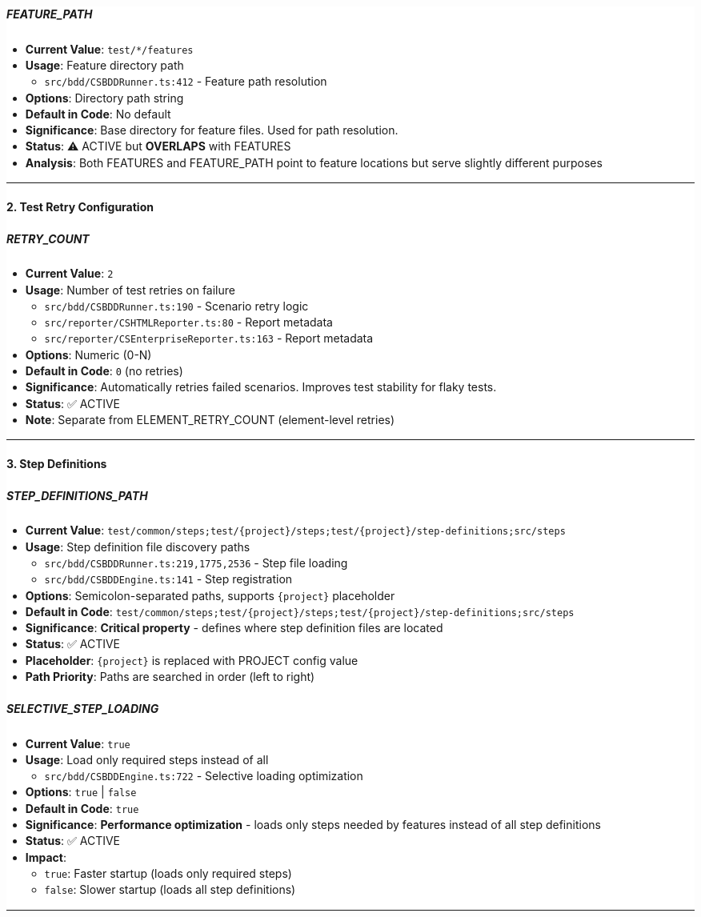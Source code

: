 ##### **FEATURE_PATH**
- **Current Value**: `test/*/features`
- **Usage**: Feature directory path
  - `src/bdd/CSBDDRunner.ts:412` - Feature path resolution
- **Options**: Directory path string
- **Default in Code**: No default
- **Significance**: Base directory for feature files. Used for path resolution.
- **Status**: ⚠️ ACTIVE but **OVERLAPS** with FEATURES
- **Analysis**: Both FEATURES and FEATURE_PATH point to feature locations but serve slightly different purposes

---

#### **2. Test Retry Configuration**

##### **RETRY_COUNT**
- **Current Value**: `2`
- **Usage**: Number of test retries on failure
  - `src/bdd/CSBDDRunner.ts:190` - Scenario retry logic
  - `src/reporter/CSHTMLReporter.ts:80` - Report metadata
  - `src/reporter/CSEnterpriseReporter.ts:163` - Report metadata
- **Options**: Numeric (0-N)
- **Default in Code**: `0` (no retries)
- **Significance**: Automatically retries failed scenarios. Improves test stability for flaky tests.
- **Status**: ✅ ACTIVE
- **Note**: Separate from ELEMENT_RETRY_COUNT (element-level retries)

---

#### **3. Step Definitions**

##### **STEP_DEFINITIONS_PATH**
- **Current Value**: `test/common/steps;test/{project}/steps;test/{project}/step-definitions;src/steps`
- **Usage**: Step definition file discovery paths
  - `src/bdd/CSBDDRunner.ts:219,1775,2536` - Step file loading
  - `src/bdd/CSBDDEngine.ts:141` - Step registration
- **Options**: Semicolon-separated paths, supports `{project}` placeholder
- **Default in Code**: `test/common/steps;test/{project}/steps;test/{project}/step-definitions;src/steps`
- **Significance**: **Critical property** - defines where step definition files are located
- **Status**: ✅ ACTIVE
- **Placeholder**: `{project}` is replaced with PROJECT config value
- **Path Priority**: Paths are searched in order (left to right)

##### **SELECTIVE_STEP_LOADING**
- **Current Value**: `true`
- **Usage**: Load only required steps instead of all
  - `src/bdd/CSBDDEngine.ts:722` - Selective loading optimization
- **Options**: `true` | `false`
- **Default in Code**: `true`
- **Significance**: **Performance optimization** - loads only steps needed by features instead of all step definitions
- **Status**: ✅ ACTIVE
- **Impact**:
  - `true`: Faster startup (loads only required steps)
  - `false`: Slower startup (loads all step definitions)

---